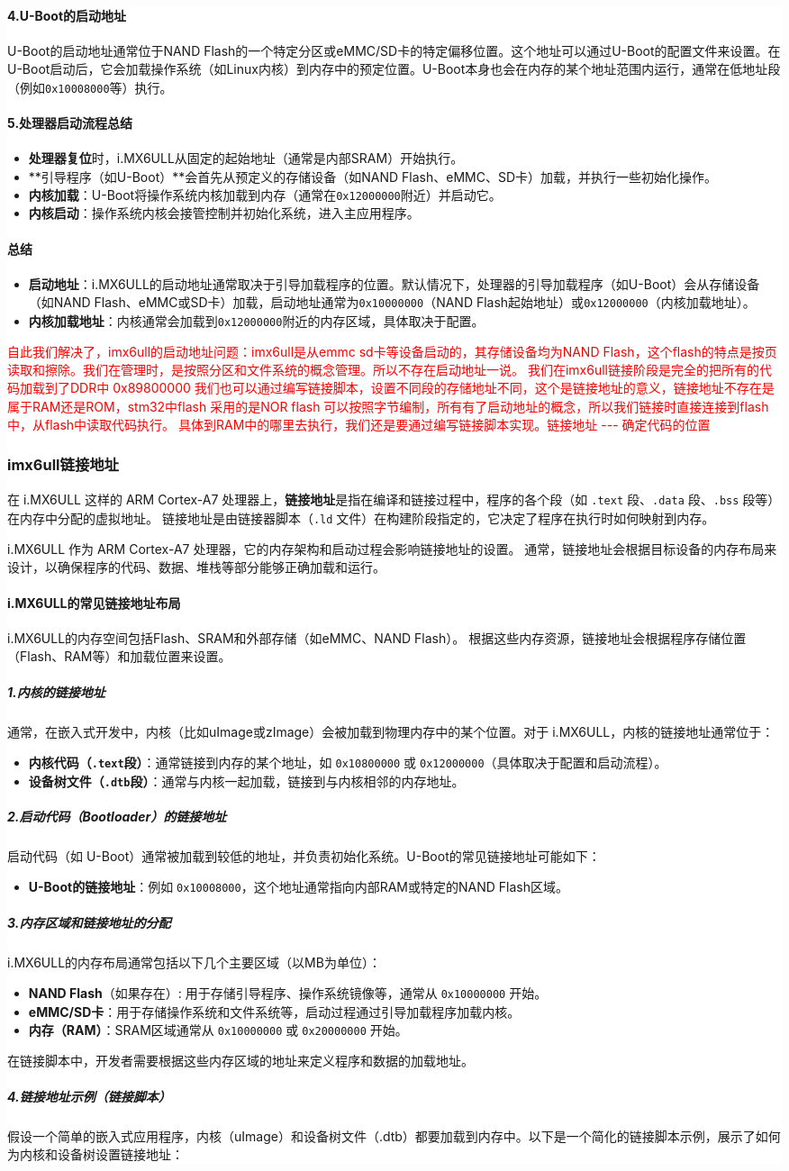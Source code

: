 #### 4.U-Boot的启动地址
U-Boot的启动地址通常位于NAND Flash的一个特定分区或eMMC/SD卡的特定偏移位置。这个地址可以通过U-Boot的配置文件来设置。在U-Boot启动后，它会加载操作系统（如Linux内核）到内存中的预定位置。U-Boot本身也会在内存的某个地址范围内运行，通常在低地址段（例如`0x10008000`等）执行。

#### 5.处理器启动流程总结
- **处理器复位**时，i.MX6ULL从固定的起始地址（通常是内部SRAM）开始执行。
- **引导程序（如U-Boot）**会首先从预定义的存储设备（如NAND Flash、eMMC、SD卡）加载，并执行一些初始化操作。
- **内核加载**：U-Boot将操作系统内核加载到内存（通常在`0x12000000`附近）并启动它。
- **内核启动**：操作系统内核会接管控制并初始化系统，进入主应用程序。

#### 总结
- **启动地址**：i.MX6ULL的启动地址通常取决于引导加载程序的位置。默认情况下，处理器的引导加载程序（如U-Boot）会从存储设备（如NAND Flash、eMMC或SD卡）加载，启动地址通常为`0x10000000`（NAND Flash起始地址）或`0x12000000`（内核加载地址）。
- **内核加载地址**：内核通常会加载到`0x12000000`附近的内存区域，具体取决于配置。

<span style="color:red">自此我们解决了，imx6ull的启动地址问题：imx6ull是从emmc sd卡等设备启动的，其存储设备均为NAND Flash，这个flash的特点是按页读取和擦除。我们在管理时，是按照分区和文件系统的概念管理。所以不存在启动地址一说。
我们在imx6ull链接阶段是完全的把所有的代码加载到了DDR中 0x89800000 我们也可以通过编写链接脚本，设置不同段的存储地址不同，这个是链接地址的意义，链接地址不存在是属于RAM还是ROM，stm32中flash 采用的是NOR flash 可以按照字节编制，所有有了启动地址的概念，所以我们链接时直接连接到flash中，从flash中读取代码执行。
具体到RAM中的哪里去执行，我们还是要通过编写链接脚本实现。链接地址 --- 确定代码的位置</span>


### imx6ull链接地址

在 i.MX6ULL 这样的 ARM Cortex-A7 处理器上，**链接地址**是指在编译和链接过程中，程序的各个段（如 `.text` 段、`.data` 段、`.bss` 段等）在内存中分配的虚拟地址。
链接地址是由链接器脚本（`.ld` 文件）在构建阶段指定的，它决定了程序在执行时如何映射到内存。

i.MX6ULL 作为 ARM Cortex-A7 处理器，它的内存架构和启动过程会影响链接地址的设置。
通常，链接地址会根据目标设备的内存布局来设计，以确保程序的代码、数据、堆栈等部分能够正确加载和运行。

#### i.MX6ULL的常见链接地址布局
i.MX6ULL的内存空间包括Flash、SRAM和外部存储（如eMMC、NAND Flash）。
根据这些内存资源，链接地址会根据程序存储位置（Flash、RAM等）和加载位置来设置。

##### 1.内核的链接地址
通常，在嵌入式开发中，内核（比如uImage或zImage）会被加载到物理内存中的某个位置。对于 i.MX6ULL，内核的链接地址通常位于：

- **内核代码（`.text`段）**：通常链接到内存的某个地址，如 `0x10800000` 或 `0x12000000`（具体取决于配置和启动流程）。
- **设备树文件（`.dtb`段）**：通常与内核一起加载，链接到与内核相邻的内存地址。

##### 2.启动代码（Bootloader）的链接地址
启动代码（如 U-Boot）通常被加载到较低的地址，并负责初始化系统。U-Boot的常见链接地址可能如下：
- **U-Boot的链接地址**：例如 `0x10008000`，这个地址通常指向内部RAM或特定的NAND Flash区域。

##### 3.内存区域和链接地址的分配
i.MX6ULL的内存布局通常包括以下几个主要区域（以MB为单位）：

- **NAND Flash**（如果存在）: 用于存储引导程序、操作系统镜像等，通常从 `0x10000000` 开始。
- **eMMC/SD卡**：用于存储操作系统和文件系统等，启动过程通过引导加载程序加载内核。
- **内存（RAM）**：SRAM区域通常从 `0x10000000` 或 `0x20000000` 开始。

在链接脚本中，开发者需要根据这些内存区域的地址来定义程序和数据的加载地址。

##### 4.链接地址示例（链接脚本）
假设一个简单的嵌入式应用程序，内核（uImage）和设备树文件（.dtb）都要加载到内存中。以下是一个简化的链接脚本示例，展示了如何为内核和设备树设置链接地址：
